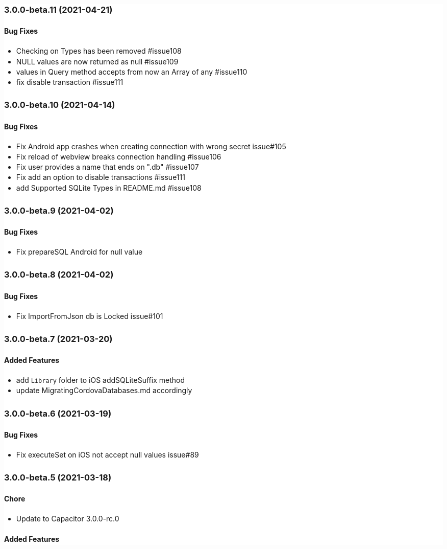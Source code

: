### 3.0.0-beta.11 (2021-04-21)

#### Bug Fixes

- Checking on Types has been removed #issue108
- NULL values are now returned as null #issue109
- values in Query method accepts from now an Array of any #issue110
- fix disable transaction #issue111


### 3.0.0-beta.10 (2021-04-14)

#### Bug Fixes

- Fix Android app crashes when creating connection with wrong secret issue#105
- Fix reload of webview breaks connection handling #issue106
- Fix user provides a name that ends on ".db" #issue107
- Fix add an option to disable transactions #issue111
- add Supported SQLite Types in README.md #issue108

### 3.0.0-beta.9 (2021-04-02)

#### Bug Fixes

 - Fix prepareSQL Android for null value

### 3.0.0-beta.8 (2021-04-02)

#### Bug Fixes

 - Fix ImportFromJson db is Locked issue#101

### 3.0.0-beta.7 (2021-03-20)

#### Added Features

- add `Library` folder to iOS addSQLiteSuffix method
- update MigratingCordovaDatabases.md accordingly

### 3.0.0-beta.6 (2021-03-19)

#### Bug Fixes

 - Fix executeSet on iOS not accept null values issue#89

### 3.0.0-beta.5 (2021-03-18)

#### Chore

 - Update to Capacitor 3.0.0-rc.0

#### Added Features
